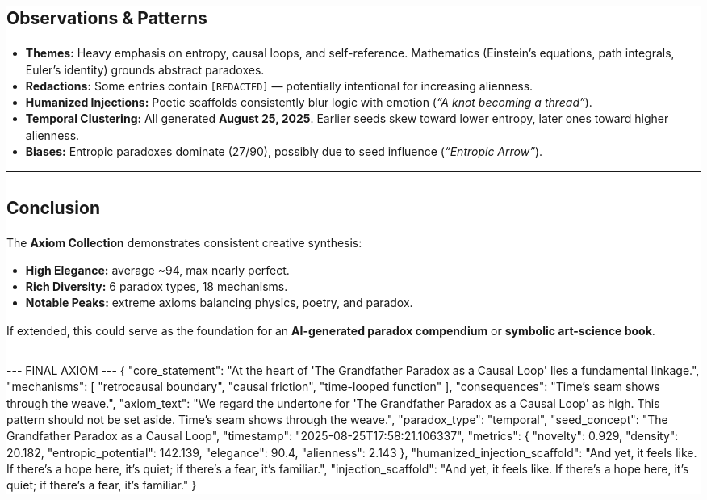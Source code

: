 
## Observations & Patterns
- **Themes:** Heavy emphasis on entropy, causal loops, and self-reference. Mathematics (Einstein’s equations, path integrals, Euler’s identity) grounds abstract paradoxes.  
- **Redactions:** Some entries contain `[REDACTED]` — potentially intentional for increasing alienness.  
- **Humanized Injections:** Poetic scaffolds consistently blur logic with emotion (*“A knot becoming a thread”*).  
- **Temporal Clustering:** All generated **August 25, 2025**. Earlier seeds skew toward lower entropy, later ones toward higher alienness.  
- **Biases:** Entropic paradoxes dominate (27/90), possibly due to seed influence (*“Entropic Arrow”*).  

---

## Conclusion
The **Axiom Collection** demonstrates consistent creative synthesis:  
- **High Elegance:** average ~94, max nearly perfect.  
- **Rich Diversity:** 6 paradox types, 18 mechanisms.  
- **Notable Peaks:** extreme axioms balancing physics, poetry, and paradox.  

If extended, this could serve as the foundation for an **AI-generated paradox compendium** or **symbolic art-science book**.

---

--- FINAL AXIOM ---
{
  "core_statement": "At the heart of 'The Grandfather Paradox as a Causal Loop' lies a fundamental linkage.",
  "mechanisms": [
    "retrocausal boundary",
    "causal friction",
    "time-looped function"
  ],
  "consequences": "Time’s seam shows through the weave.",
  "axiom_text": "We regard the undertone for 'The Grandfather Paradox as a Causal Loop' as high. This pattern should not be set aside. Time’s seam shows through the weave.",
  "paradox_type": "temporal",
  "seed_concept": "The Grandfather Paradox as a Causal Loop",
  "timestamp": "2025-08-25T17:58:21.106337",
  "metrics": {
    "novelty": 0.929,
    "density": 20.182,
    "entropic_potential": 142.139,
    "elegance": 90.4,
    "alienness": 2.143
  },
  "humanized_injection_scaffold": "And yet, it feels like. If there’s a hope here, it’s quiet; if there’s a fear, it’s familiar.",
  "injection_scaffold": "And yet, it feels like. If there’s a hope here, it’s quiet; if there’s a fear, it’s familiar."
}

